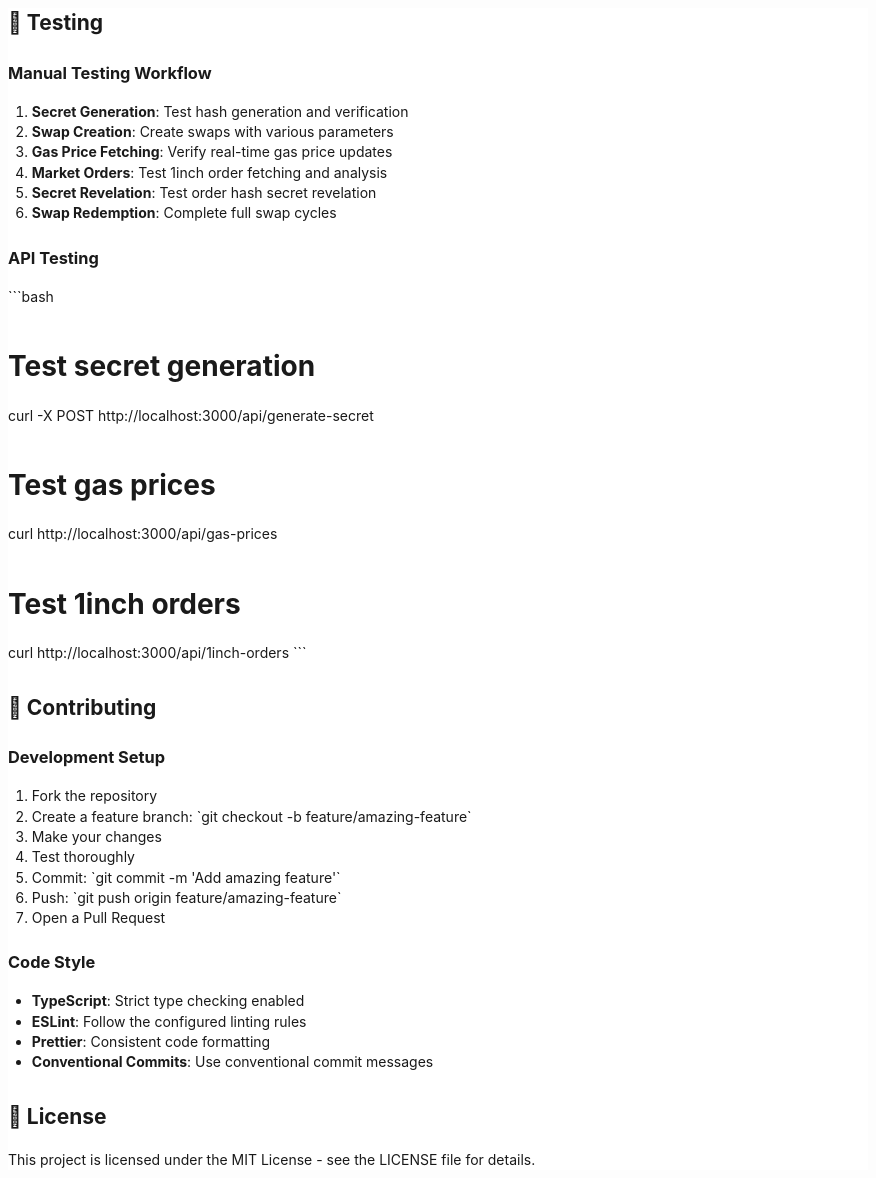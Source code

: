 ## 🧪 Testing

### Manual Testing Workflow

1. **Secret Generation**: Test hash generation and verification
2. **Swap Creation**: Create swaps with various parameters
3. **Gas Price Fetching**: Verify real-time gas price updates
4. **Market Orders**: Test 1inch order fetching and analysis
5. **Secret Revelation**: Test order hash secret revelation
6. **Swap Redemption**: Complete full swap cycles

### API Testing

\`\`\`bash
# Test secret generation
curl -X POST http://localhost:3000/api/generate-secret

# Test gas prices
curl http://localhost:3000/api/gas-prices

# Test 1inch orders
curl http://localhost:3000/api/1inch-orders
\`\`\`

## 🤝 Contributing

### Development Setup

1. Fork the repository
2. Create a feature branch: \`git checkout -b feature/amazing-feature\`
3. Make your changes
4. Test thoroughly
5. Commit: \`git commit -m 'Add amazing feature'\`
6. Push: \`git push origin feature/amazing-feature\`
7. Open a Pull Request

### Code Style

- **TypeScript**: Strict type checking enabled
- **ESLint**: Follow the configured linting rules
- **Prettier**: Consistent code formatting
- **Conventional Commits**: Use conventional commit messages

## 📄 License

This project is licensed under the MIT License - see the LICENSE file for details.
